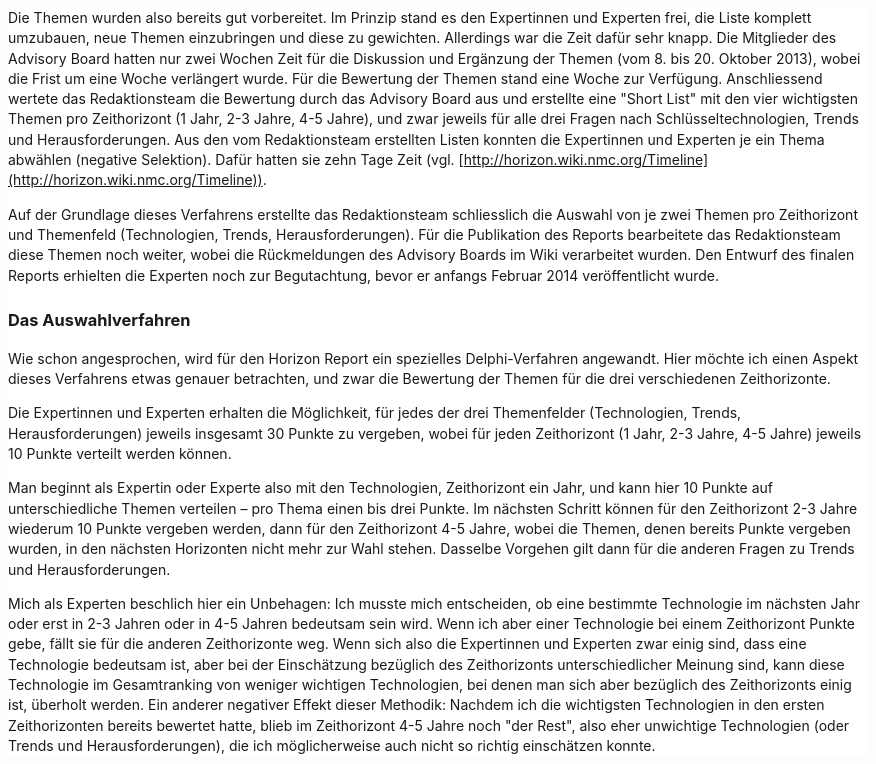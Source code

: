 Die Themen wurden also bereits gut vorbereitet. Im Prinzip stand es den
Expertinnen und Experten frei, die Liste komplett umzubauen, neue Themen
einzubringen und diese zu gewichten. Allerdings war die Zeit dafür sehr
knapp. Die Mitglieder des Advisory Board hatten nur zwei Wochen Zeit für
die Diskussion und Ergänzung der Themen (vom 8. bis 20. Oktober 2013),
wobei die Frist um eine Woche verlängert wurde. Für die Bewertung der
Themen stand eine Woche zur Verfügung. Anschliessend wertete das
Redaktionsteam die Bewertung durch das Advisory Board aus und erstellte
eine "Short List" mit den vier wichtigsten Themen pro Zeithorizont (1
Jahr, 2-3 Jahre, 4-5 Jahre), und zwar jeweils für alle drei Fragen nach
Schlüsseltechnologien, Trends und Herausforderungen. Aus den vom
Redaktionsteam erstellten Listen konnten die Expertinnen und Experten je
ein Thema abwählen (negative Selektion). Dafür hatten sie zehn Tage Zeit
(vgl. [http://horizon.wiki.nmc.org/Timeline](http://horizon.wiki.nmc.org/Timeline)).

Auf der Grundlage dieses Verfahrens erstellte das Redaktionsteam
schliesslich die Auswahl von je zwei Themen pro Zeithorizont und
Themenfeld (Technologien, Trends, Herausforderungen). Für die
Publikation des Reports bearbeitete das Redaktionsteam diese Themen noch
weiter, wobei die Rückmeldungen des Advisory Boards im Wiki verarbeitet
wurden. Den Entwurf des finalen Reports erhielten die Experten noch zur
Begutachtung, bevor er anfangs Februar 2014 veröffentlicht wurde.

### Das Auswahlverfahren

Wie schon angesprochen, wird für den Horizon Report ein spezielles
Delphi-Verfahren angewandt. Hier möchte ich einen Aspekt dieses
Verfahrens etwas genauer betrachten, und zwar die Bewertung der Themen
für die drei verschiedenen Zeithorizonte.

Die Expertinnen und Experten erhalten die Möglichkeit, für jedes der
drei Themenfelder (Technologien, Trends, Herausforderungen) jeweils
insgesamt 30 Punkte zu vergeben, wobei für jeden Zeithorizont (1 Jahr,
2-3 Jahre, 4-5 Jahre) jeweils 10 Punkte verteilt werden können. 

Man beginnt als Expertin oder Experte also mit den Technologien,
Zeithorizont ein Jahr, und kann hier 10 Punkte auf unterschiedliche
Themen verteilen – pro Thema einen bis drei Punkte. Im nächsten Schritt
können für den Zeithorizont 2-3 Jahre wiederum 10 Punkte vergeben
werden, dann für den Zeithorizont 4-5 Jahre, wobei die Themen, denen
bereits Punkte vergeben wurden, in den nächsten Horizonten nicht mehr
zur Wahl stehen. Dasselbe Vorgehen gilt dann für die anderen Fragen zu
Trends und Herausforderungen.

Mich als Experten beschlich hier ein Unbehagen: Ich musste mich
entscheiden, ob eine bestimmte Technologie im nächsten Jahr oder erst in
2-3 Jahren oder in 4-5 Jahren bedeutsam sein wird. Wenn ich aber einer
Technologie bei einem Zeithorizont Punkte gebe, fällt sie für die
anderen Zeithorizonte weg. Wenn sich also die Expertinnen und Experten
zwar einig sind, dass eine Technologie bedeutsam ist, aber bei der
Einschätzung bezüglich des Zeithorizonts unterschiedlicher Meinung sind,
kann diese Technologie im Gesamtranking von weniger wichtigen
Technologien, bei denen man sich aber bezüglich des Zeithorizonts einig
ist, überholt werden. Ein anderer negativer Effekt dieser Methodik:
Nachdem ich die wichtigsten Technologien in den ersten Zeithorizonten
bereits bewertet hatte, blieb im Zeithorizont 4-5 Jahre noch "der Rest",
also eher unwichtige Technologien (oder Trends und Herausforderungen),
die ich möglicherweise auch nicht so richtig einschätzen konnte. 
